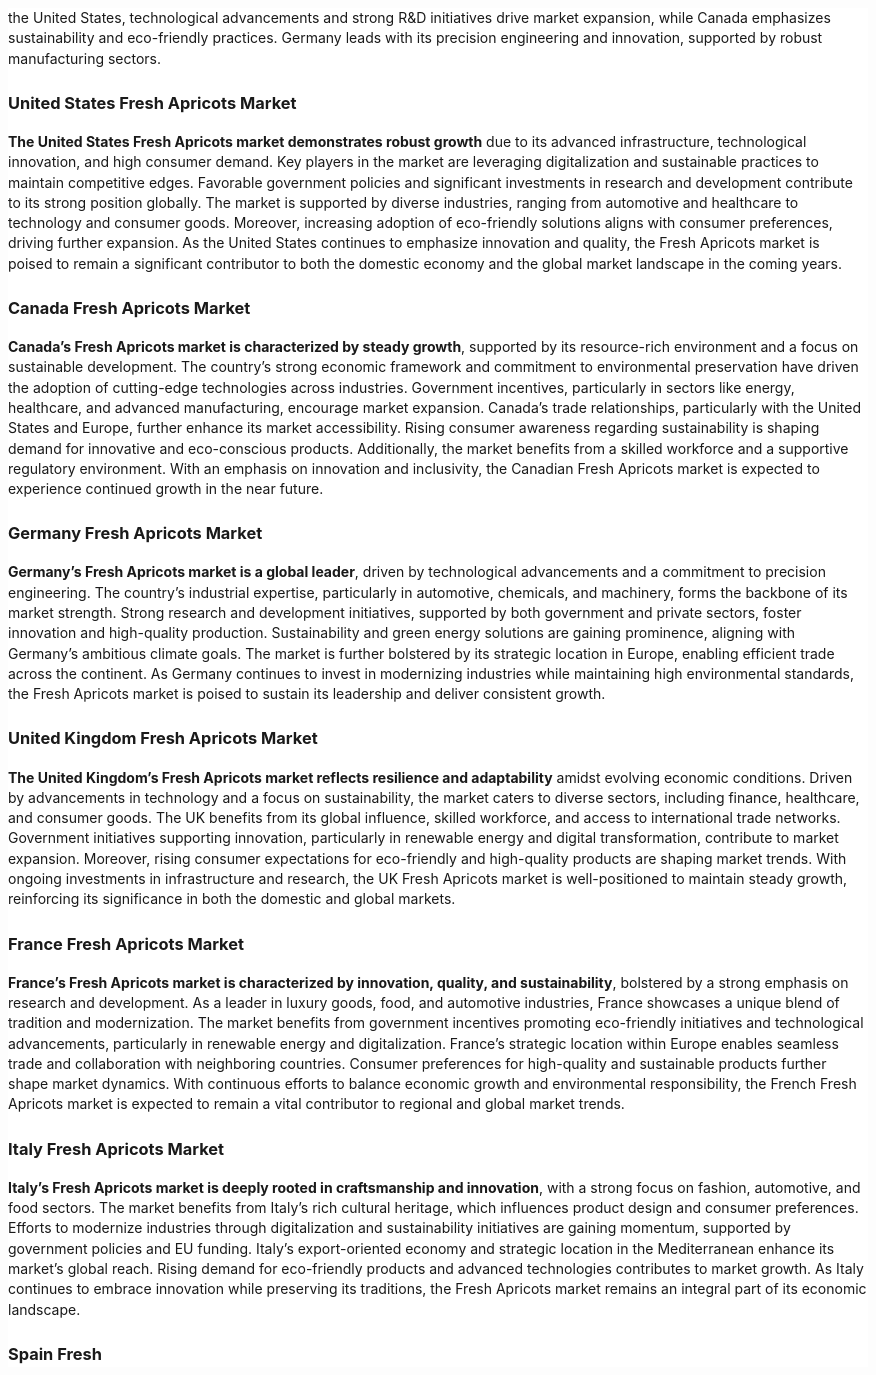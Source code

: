 the United States, technological advancements and strong R&amp;D initiatives drive market expansion, while Canada emphasizes sustainability and eco-friendly practices. Germany leads with its precision engineering and innovation, supported by robust manufacturing sectors.</span></em></p></blockquote><h3><strong>United States Fresh Apricots Market</strong></h3><p><strong>The United States Fresh Apricots market demonstrates robust growth</strong> due to its advanced infrastructure, technological innovation, and high consumer demand. Key players in the market are leveraging digitalization and sustainable practices to maintain competitive edges. Favorable government policies and significant investments in research and development contribute to its strong position globally. The market is supported by diverse industries, ranging from automotive and healthcare to technology and consumer goods. Moreover, increasing adoption of eco-friendly solutions aligns with consumer preferences, driving further expansion. As the United States continues to emphasize innovation and quality, the Fresh Apricots market is poised to remain a significant contributor to both the domestic economy and the global market landscape in the coming years.</p><h3><strong>Canada Fresh Apricots Market</strong></h3><p><strong>Canada&rsquo;s Fresh Apricots market is characterized by steady growth</strong>, supported by its resource-rich environment and a focus on sustainable development. The country&rsquo;s strong economic framework and commitment to environmental preservation have driven the adoption of cutting-edge technologies across industries. Government incentives, particularly in sectors like energy, healthcare, and advanced manufacturing, encourage market expansion. Canada&rsquo;s trade relationships, particularly with the United States and Europe, further enhance its market accessibility. Rising consumer awareness regarding sustainability is shaping demand for innovative and eco-conscious products. Additionally, the market benefits from a skilled workforce and a supportive regulatory environment. With an emphasis on innovation and inclusivity, the Canadian Fresh Apricots market is expected to experience continued growth in the near future.</p><h3><strong>Germany Fresh Apricots Market</strong></h3><p><strong>Germany&rsquo;s Fresh Apricots market is a global leader</strong>, driven by technological advancements and a commitment to precision engineering. The country&rsquo;s industrial expertise, particularly in automotive, chemicals, and machinery, forms the backbone of its market strength. Strong research and development initiatives, supported by both government and private sectors, foster innovation and high-quality production. Sustainability and green energy solutions are gaining prominence, aligning with Germany&rsquo;s ambitious climate goals. The market is further bolstered by its strategic location in Europe, enabling efficient trade across the continent. As Germany continues to invest in modernizing industries while maintaining high environmental standards, the Fresh Apricots market is poised to sustain its leadership and deliver consistent growth.</p><h3><strong>United Kingdom Fresh Apricots Market</strong></h3><p><strong>The United Kingdom&rsquo;s Fresh Apricots market reflects resilience and adaptability</strong> amidst evolving economic conditions. Driven by advancements in technology and a focus on sustainability, the market caters to diverse sectors, including finance, healthcare, and consumer goods. The UK benefits from its global influence, skilled workforce, and access to international trade networks. Government initiatives supporting innovation, particularly in renewable energy and digital transformation, contribute to market expansion. Moreover, rising consumer expectations for eco-friendly and high-quality products are shaping market trends. With ongoing investments in infrastructure and research, the UK Fresh Apricots market is well-positioned to maintain steady growth, reinforcing its significance in both the domestic and global markets.</p><h3><strong>France Fresh Apricots Market</strong></h3><p><strong>France&rsquo;s Fresh Apricots market is characterized by innovation, quality, and sustainability</strong>, bolstered by a strong emphasis on research and development. As a leader in luxury goods, food, and automotive industries, France showcases a unique blend of tradition and modernization. The market benefits from government incentives promoting eco-friendly initiatives and technological advancements, particularly in renewable energy and digitalization. France&rsquo;s strategic location within Europe enables seamless trade and collaboration with neighboring countries. Consumer preferences for high-quality and sustainable products further shape market dynamics. With continuous efforts to balance economic growth and environmental responsibility, the French Fresh Apricots market is expected to remain a vital contributor to regional and global market trends.</p><h3><strong>Italy Fresh Apricots Market</strong></h3><p><strong>Italy&rsquo;s Fresh Apricots market is deeply rooted in craftsmanship and innovation</strong>, with a strong focus on fashion, automotive, and food sectors. The market benefits from Italy&rsquo;s rich cultural heritage, which influences product design and consumer preferences. Efforts to modernize industries through digitalization and sustainability initiatives are gaining momentum, supported by government policies and EU funding. Italy&rsquo;s export-oriented economy and strategic location in the Mediterranean enhance its market&rsquo;s global reach. Rising demand for eco-friendly products and advanced technologies contributes to market growth. As Italy continues to embrace innovation while preserving its traditions, the Fresh Apricots market remains an integral part of its economic landscape.</p><h3><strong>Spain Fresh